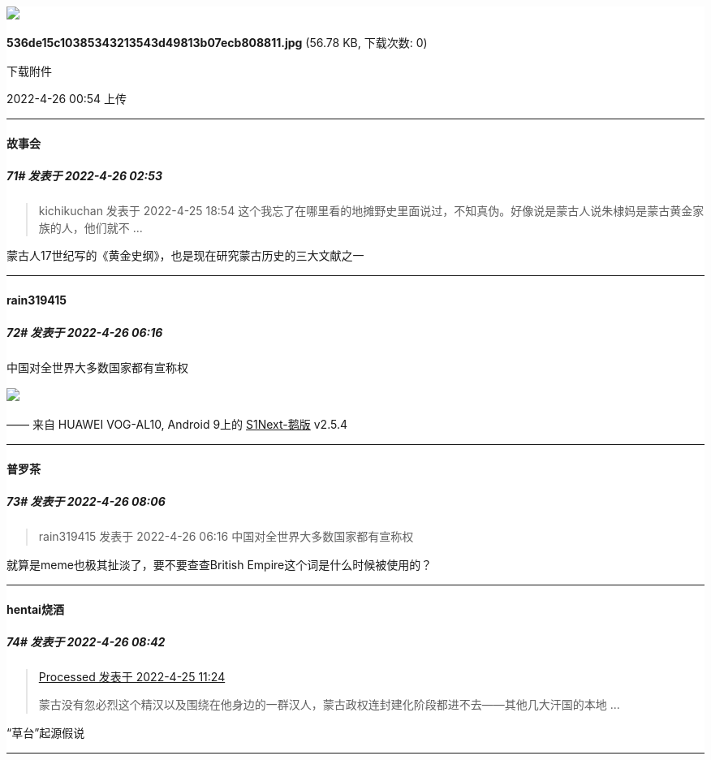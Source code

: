 <img src="https://img.saraba1st.com/forum/202204/26/005431ihhtitvcfucipmi0.jpg" referrerpolicy="no-referrer">

<strong>536de15c10385343213543d49813b07ecb808811.jpg</strong> (56.78 KB, 下载次数: 0)

下载附件

2022-4-26 00:54 上传



*****

####  故事会  
##### 71#       发表于 2022-4-26 02:53

<blockquote>kichikuchan 发表于 2022-4-25 18:54
这个我忘了在哪里看的地摊野史里面说过，不知真伪。好像说是蒙古人说朱棣妈是蒙古黄金家族的人，他们就不 ...</blockquote>
蒙古人17世纪写的《黄金史纲》，也是现在研究蒙古历史的三大文献之一



*****

####  rain319415  
##### 72#       发表于 2022-4-26 06:16

中国对全世界大多数国家都有宣称权

<img src="https://p.sda1.dev/5/08bc9f10205881354aac0d2bf5745a49/FB_IMG_1650924900553.jpg" referrerpolicy="no-referrer">

—— 来自 HUAWEI VOG-AL10, Android 9上的 [S1Next-鹅版](https://github.com/ykrank/S1-Next/releases) v2.5.4



*****

####  普罗茶  
##### 73#       发表于 2022-4-26 08:06

<blockquote>rain319415 发表于 2022-4-26 06:16
中国对全世界大多数国家都有宣称权

</blockquote>
就算是meme也极其扯淡了，要不要查查British Empire这个词是什么时候被使用的？



*****

####  hentai烧酒  
##### 74#       发表于 2022-4-26 08:42

<blockquote><a href="httphttps://bbs.saraba1st.com/2b/forum.php?mod=redirect&amp;goto=findpost&amp;pid=55577671&amp;ptid=2066265" target="_blank">Processed 发表于 2022-4-25 11:24</a>

蒙古没有忽必烈这个精汉以及围绕在他身边的一群汉人，蒙古政权连封建化阶段都进不去——其他几大汗国的本地 ...</blockquote>
“草台”起源假说

*****
